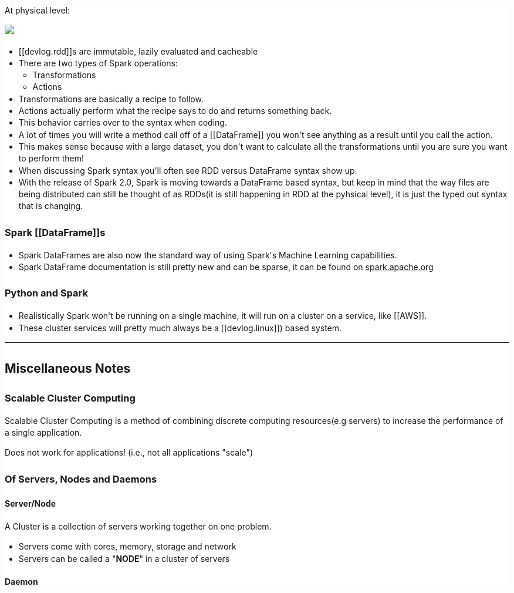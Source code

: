 At physical level:

![](https://raw.githubusercontent.com/zubayrrr/twiki/main/bin/image.3f0c49iwkep.png)

- [[devlog.rdd]]s are immutable, lazily evaluated and cacheable
- There are two types of Spark operations:
  - Transformations
  - Actions
- Transformations are basically a recipe to follow.
- Actions actually perform what the recipe says to do and returns something back.
- This behavior carries over to the syntax when coding.
- A lot of times you will write a method call off of a [[DataFrame]] you won't see anything as a result until you call the action.
- This makes sense because with a large dataset, you don't want to calculate all the transformations until you are sure you want to perform them\!
- When discussing Spark syntax you'll often see RDD versus DataFrame syntax show up.
- With the release of Spark 2.0, Spark is moving towards a DataFrame based syntax, but keep in mind that the way files are being distributed can still be thought of as RDDs(it is still happening in RDD at the pyhsical level), it is just the typed out syntax that is changing.

### Spark [[DataFrame]]s

- Spark DataFrames are also now the standard way of using Spark's Machine Learning capabilities.
- Spark DataFrame documentation is still pretty new and can be sparse, it can be found on [spark.apache.org](https://spark.apache.org/docs/latest/)

### Python and Spark

- Realistically Spark won't be running on a single machine, it will run on a cluster on a service, like [[AWS]].
- These cluster services will pretty much always be a [[devlog.linux]]) based system.

---

## Miscellaneous Notes

### Scalable Cluster Computing

Scalable Cluster Computing is a method of combining discrete computing resources(e.g servers) to increase the performance of a single application.

Does not work for applications\! (i.e., not all applications "scale")

### Of Servers, Nodes and Daemons

#### Server/Node

A Cluster is a collection of servers working together on one problem.

- Servers come with cores, memory, storage and network
- Servers can be called a "**NODE**" in a cluster of servers

#### Daemon
